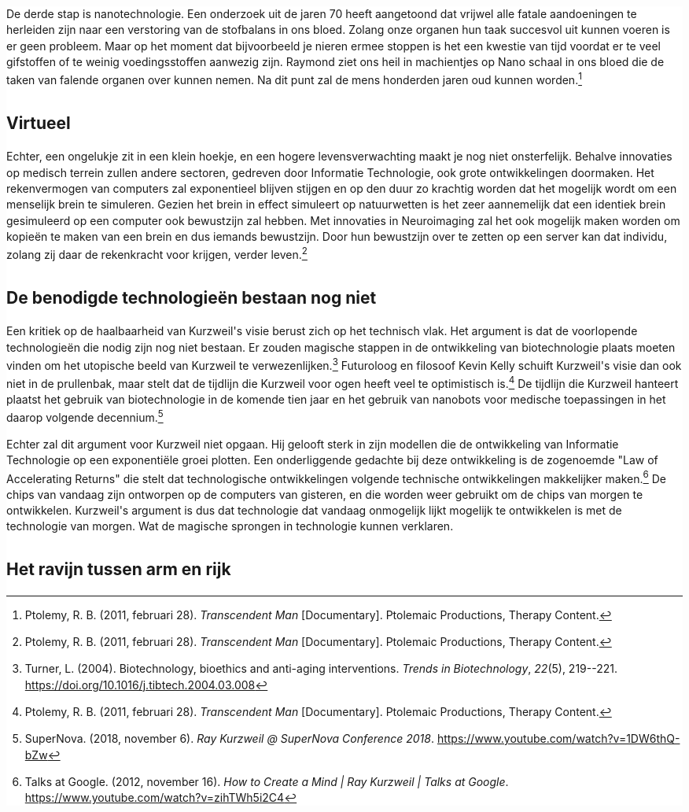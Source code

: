 De derde stap is nanotechnologie. Een onderzoek uit de jaren 70 heeft
aangetoond dat vrijwel alle fatale aandoeningen te herleiden zijn naar
een verstoring van de stofbalans in ons bloed. Zolang onze organen hun
taak succesvol uit kunnen voeren is er geen probleem. Maar op het moment
dat bijvoorbeeld je nieren ermee stoppen is het een kwestie van tijd
voordat er te veel gifstoffen of te weinig voedingsstoffen aanwezig
zijn. Raymond ziet ons heil in machientjes op Nano schaal in ons bloed
die de taken van falende organen over kunnen nemen. Na dit punt zal de
mens honderden jaren oud kunnen worden.[^transcendent-man]

## Virtueel

Echter, een ongelukje zit in een klein hoekje, en een hogere
levensverwachting maakt je nog niet onsterfelijk. Behalve innovaties op
medisch terrein zullen andere sectoren, gedreven door Informatie
Technologie, ook grote ontwikkelingen doormaken. Het rekenvermogen van
computers zal exponentieel blijven stijgen en op den duur zo krachtig
worden dat het mogelijk wordt om een menselijk brein te simuleren.
Gezien het brein in effect simuleert op natuurwetten is het zeer
aannemelijk dat een identiek brein gesimuleerd op een computer ook
bewustzijn zal hebben. Met innovaties in Neuroimaging zal het ook
mogelijk maken worden om kopieën te maken van een brein en dus iemands
bewustzijn. Door hun bewustzijn over te zetten op een server kan dat
individu, zolang zij daar de rekenkracht voor krijgen, verder leven.[^transcendent-man]

## De benodigde technologieën bestaan nog niet

Een kritiek op de haalbaarheid van Kurzweil's visie berust zich op het
technisch vlak. Het argument is dat de voorlopende technologieën die
nodig zijn nog niet bestaan. Er zouden magische stappen in de
ontwikkeling van biotechnologie plaats moeten vinden om het utopische
beeld van Kurzweil te verwezenlijken.[^bioethics] Futuroloog en
filosoof Kevin Kelly schuift Kurzweil's visie dan ook niet in de
prullenbak, maar stelt dat de tijdlijn die Kurzweil voor ogen heeft veel
te optimistisch is.[^transcendent-man] De tijdlijn die Kurzweil hanteert
plaatst het gebruik van biotechnologie in de komende tien jaar en het
gebruik van nanobots voor medische toepassingen in het daarop volgende
decennium.[^supernova]

Echter zal dit argument voor Kurzweil niet opgaan. Hij gelooft sterk in
zijn modellen die de ontwikkeling van Informatie Technologie op een
exponentiële groei plotten. Een onderliggende gedachte bij deze
ontwikkeling is de zogenoemde "Law of Accelerating Returns" die stelt
dat technologische ontwikkelingen volgende technische ontwikkelingen
makkelijker maken.[^talks-at-google] De chips van vandaag zijn
ontworpen op de computers van gisteren, en die worden weer gebruikt om
de chips van morgen te ontwikkelen. Kurzweil's argument is dus dat
technologie dat vandaag onmogelijk lijkt mogelijk te ontwikkelen is met
de technologie van morgen. Wat de magische sprongen in technologie
kunnen verklaren.

## Het ravijn tussen arm en rijk


[^cbs-bevolking]: *Bevolking op 1 januari en gemiddeld; geslacht, leeftijd en regio*. (2021). Centraal Bureau voor de Statistiek. [http://www.cbs.nl/nl-nl/cijfers/detail/03759ned?dl=39E0B]()
[^cbs-uitkeringen]: *Bijstandsuitkeringen; uitkeringsgrondslag, regio's*. (2021). Centraal Bureau voor de Statistiek. [http://www.cbs.nl/nl-nl/cijfers/detail/82015NED]()
[^ci2019]: CInnovationGlobal. (2019, november). *Ray Kurzweil (USA) at Ci2019---The Future of Intelligence, Artificial and Natural*. [https://www.youtube.com/watch?v=Kd17c5m4kdM]()
[^mortality]: Cutler, D., Deaton, A., & Lleras-Muney, A. (2006). The Determinants of Mortality. *Journal of Economic Perspectives*, *20*(3), 97--120.
[^age-reversal]: Fahy, G. M., Brooke, R. T., Watson, J. P., Good, Z., Vasanawala, S. S., Maecker, H., Leipold, M. D., Lin, D. T. S., Kobor, M. S., & Horvath, S. (2019). Reversal of epigenetic aging and immunosenescent trends in humans. *Aging Cell*, *18*(6), e13028. https://doi.org/10.1111/acel.13028
[^immunotherapy]: Fan, F. (Xiaohu), Zhao, W., Liu, J., He, A., Chen, Y., Cao, X., Yang, N., Wang, B., Zhang, P., Zhang, Y., Wang, F., Lei, B., Gu, L., Wang, X., Zhuang, Q., & Zhang, W. (2017). Durable remissions with BCMA-specific chimeric antigen receptor (CAR)-modified T cells in patients with refractory/relapsed multiple myeloma. *Journal of Clinical Oncology*, *35*(18_suppl), LBA3001--LBA3001. https://doi.org/10.1200/JCO.2017.35.18_suppl.LBA3001
[^cbs-geboorte]: *Geboorte; kerncijfers*. (2020). Centraal Bureau voor de Statistiek. http://www.cbs.nl/nl-nl/cijfers/detail/37422ned?dl=3EE75
[^oxfam]: Groenewegen, P. (2014). *Eerlijke Belasting, Gelijke Kansen* (p. 8). Oxfam Novib.
[^rabo-vergrijzijng]: Prins, C., & Kalf, J. (2015, mei 21). *Vergrijzing in Europa: Risico's voor groei en overheidsfinanciën*. Rabobank. https://economie.rabobank.com/publicaties/2015/mei/vergrijzing-in-europa-risicos-voor-groei-en-overheidsfinancien/
[^transcendent-man]: Ptolemy, R. B. (2011, februari 28). *Transcendent Man* \[Documentary\]. Ptolemaic Productions, Therapy Content.
[^life-expectancy]: Roser, M., Ortiz-Ospina, E., & Ritchie, H. (2013). Life Expectancy. *Our World in Data*. https://ourworldindata.org/life-expectancy
[^supernova]: SuperNova. (2018, november 6). *Ray Kurzweil @ SuperNova Conference 2018*. https://www.youtube.com/watch?v=1DW6thQ-bZw
[^talks-at-google]: Talks at Google. (2012, november 16). *How to Create a Mind \| Ray Kurzweil \| Talks at Google*. https://www.youtube.com/watch?v=zihTWh5i2C4
[^bioethics]: Turner, L. (2004). Biotechnology, bioethics and anti-aging interventions. *Trends in Biotechnology*, *22*(5), 219--221. https://doi.org/10.1016/j.tibtech.2004.03.008
[^injectibles-youth]: Zarringam, D., Decates, T., Slijper, H. P., & Velthuis, P. (2020). Increased usage of botulinum toxin and hyaluronic acid fillers in young adults. *Journal of the European Academy of Dermatology and Venereology*, *34*(10). https://doi.org/10.1111/jdv.16481